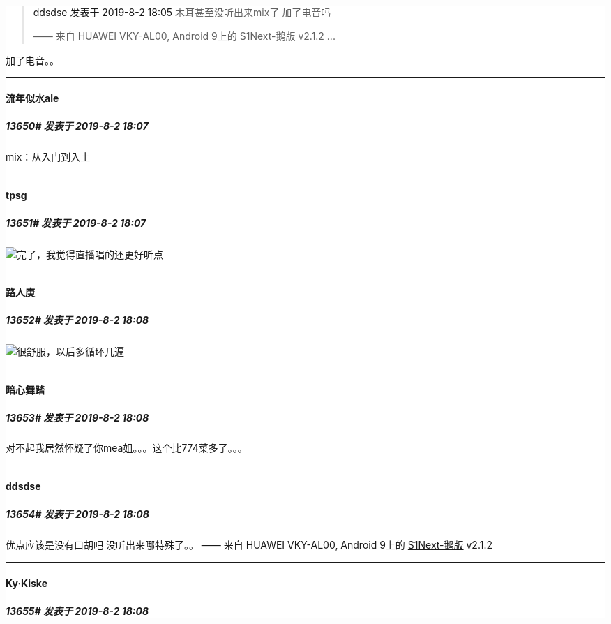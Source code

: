 
<blockquote><a href="httphttps://bbs.saraba1st.com/2b/forum.php?mod=redirect&amp;goto=findpost&amp;pid=44769234&amp;ptid=1848341" target="_blank">ddsdse 发表于 2019-8-2 18:05</a>
木耳甚至没听出来mix了 加了电音吗

—— 来自 HUAWEI VKY-AL00, Android 9上的 S1Next-鹅版 v2.1.2 ...</blockquote>
加了电音。。


-----

####  流年似水ale  
##### 13650#       发表于 2019-8-2 18:07


mix：从入门到入土


-----

####  tpsg  
##### 13651#       发表于 2019-8-2 18:07


<img src="https://static.saraba1st.com/image/smiley/face2017/143.png" referrerpolicy="no-referrer">完了，我觉得直播唱的还更好听点


-----

####  路人庚  
##### 13652#       发表于 2019-8-2 18:08


<img src="https://static.saraba1st.com/image/smiley/face2017/067.png" referrerpolicy="no-referrer">很舒服，以后多循环几遍


-----

####  暗心舞踏  
##### 13653#       发表于 2019-8-2 18:08


对不起我居然怀疑了你mea姐。。。这个比774菜多了。。。


-----

####  ddsdse  
##### 13654#       发表于 2019-8-2 18:08


优点应该是没有口胡吧
没听出来哪特殊了。。
—— 来自 HUAWEI VKY-AL00, Android 9上的 [S1Next-鹅版](https://github.com/ykrank/S1-Next/releases) v2.1.2


-----

####  Ky·Kiske  
##### 13655#       发表于 2019-8-2 18:08
